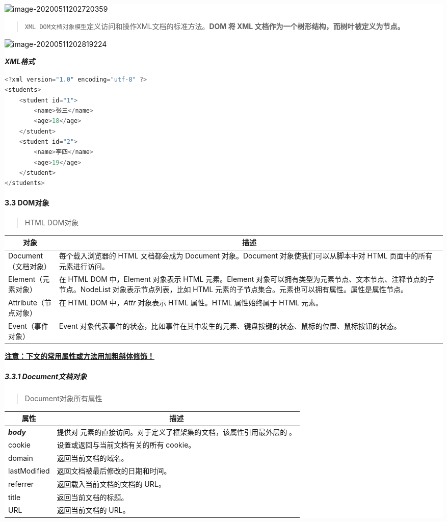 ![image-20200511202720359](https://gitee.com/Ziphtracks/Figurebed/raw/master/img/20200511202725.png)



> `XML DOM文档对象模型`定义访问和操作XML文档的标准方法。**DOM 将 XML 文档作为一个树形结构，而树叶被定义为节点。**

![image-20200511202819224](https://gitee.com/Ziphtracks/Figurebed/raw/master/img/20200511202823.png)

***XML格式***

```java
<?xml version="1.0" encoding="utf-8" ?>
<students>
    <student id="1">
        <name>张三</name>
        <age>18</age>
    </student>
    <student id="2">
        <name>李四</name>
        <age>19</age>
    </student>
</students>
```



#### 3.3 DOM对象

> HTML DOM对象

| 对象                  | 描述                                                         |
| --------------------- | ------------------------------------------------------------ |
| Document（文档对象）  | 每个载入浏览器的 HTML 文档都会成为 Document 对象。Document 对象使我们可以从脚本中对 HTML 页面中的所有元素进行访问。 |
| Element（元素对象）   | 在 HTML DOM 中，Element 对象表示 HTML 元素。Element 对象可以拥有类型为元素节点、文本节点、注释节点的子节点。NodeList 对象表示节点列表，比如 HTML 元素的子节点集合。元素也可以拥有属性。属性是属性节点。 |
| Attribute（节点对象） | 在 HTML DOM 中，*Attr* 对象表示 HTML 属性。HTML 属性始终属于 HTML 元素。 |
| Event（事件对象）     | Event 对象代表事件的状态，比如事件在其中发生的元素、键盘按键的状态、鼠标的位置、鼠标按钮的状态。 |

[**注意：下文的常用属性或方法用加粗斜体修饰！**]()



##### 3.3.1 Document文档对象

> Document对象所有属性

| 属性         | 描述                                                         |
| ------------ | ------------------------------------------------------------ |
| ***body***   | 提供对 <body> 元素的直接访问。对于定义了框架集的文档，该属性引用最外层的 <frameset>。 |
| cookie       | 设置或返回与当前文档有关的所有 cookie。                      |
| domain       | 返回当前文档的域名。                                         |
| lastModified | 返回文档被最后修改的日期和时间。                             |
| referrer     | 返回载入当前文档的文档的 URL。                               |
| title        | 返回当前文档的标题。                                         |
| URL          | 返回当前文档的 URL。                                         |
